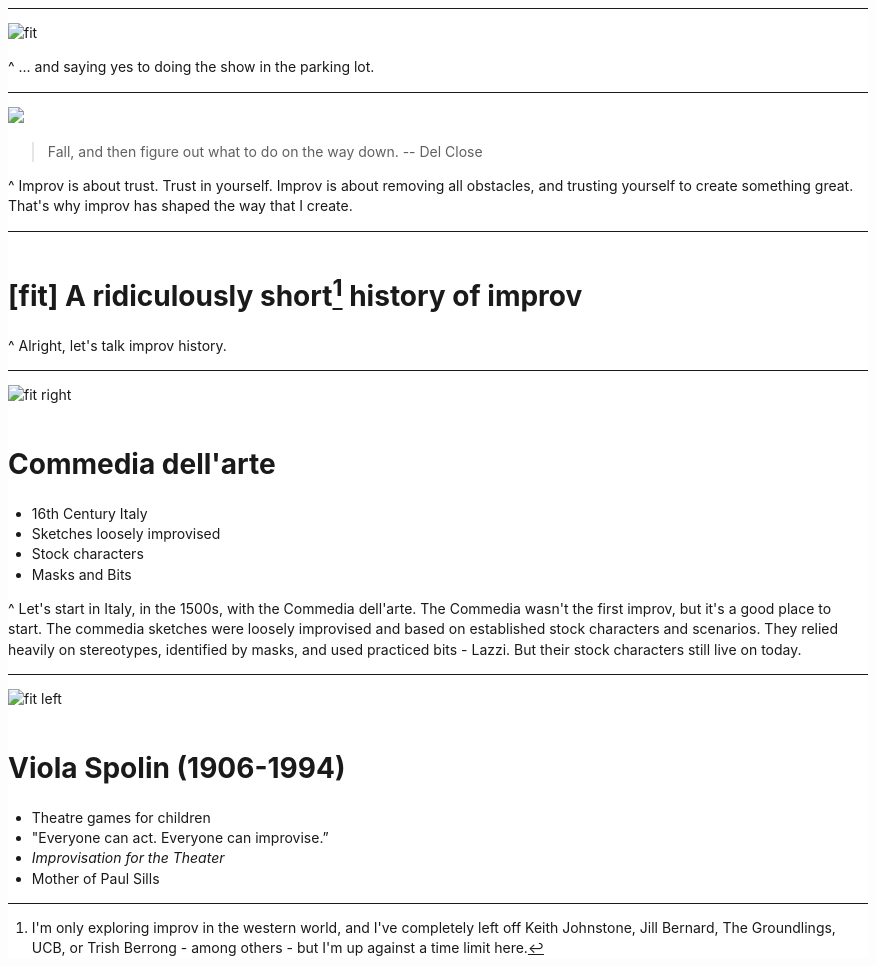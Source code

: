 


---


![fit](doitlive.jpg)

^ ... and saying yes to doing the show in the parking lot.

---

![](freefall.jpg)

> Fall, and then figure out what to do on the way down.
-- Del Close

^ Improv is about trust. Trust in yourself. Improv is about removing all obstacles, and trusting yourself to create something great. That's why improv has shaped the way that I create.

---

# [fit] A ridiculously short[^1] history of improv

[^1]: I'm only exploring improv in the western world, and I've completely left off Keith Johnstone, Jill Bernard, The Groundlings, UCB, or Trish Berrong - among others - but I'm up against a time limit here.

^ Alright, let's talk improv history.

---

![fit right](commedia.jpg)

# Commedia dell'arte

* 16th Century Italy
* Sketches loosely improvised
* Stock characters
* Masks and Bits

^ Let's start in Italy, in the 1500s, with the Commedia dell'arte. The Commedia wasn't the first improv, but it's a good place to start. The commedia sketches were loosely improvised and based on established stock characters and scenarios. They relied heavily on stereotypes, identified by masks, and used practiced bits - Lazzi. But their stock characters still live on today.

---

![fit left](violaspolin.jpeg)

# Viola Spolin (1906-1994)

* Theatre games for children
* "Everyone can act. Everyone can improvise.”
* *Improvisation for the Theater*
* Mother of Paul Sills
